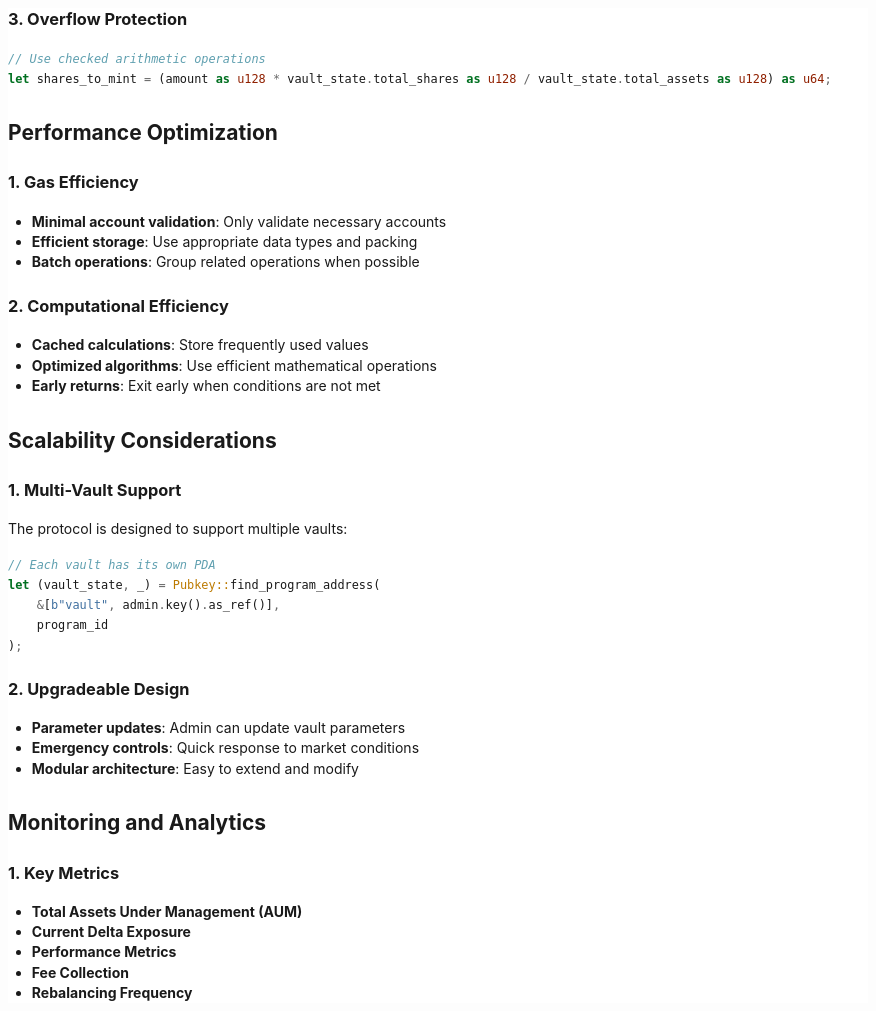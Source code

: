 
### 3. Overflow Protection

```rust
// Use checked arithmetic operations
let shares_to_mint = (amount as u128 * vault_state.total_shares as u128 / vault_state.total_assets as u128) as u64;
```

## Performance Optimization

### 1. Gas Efficiency

- **Minimal account validation**: Only validate necessary accounts
- **Efficient storage**: Use appropriate data types and packing
- **Batch operations**: Group related operations when possible

### 2. Computational Efficiency

- **Cached calculations**: Store frequently used values
- **Optimized algorithms**: Use efficient mathematical operations
- **Early returns**: Exit early when conditions are not met

## Scalability Considerations

### 1. Multi-Vault Support

The protocol is designed to support multiple vaults:

```rust
// Each vault has its own PDA
let (vault_state, _) = Pubkey::find_program_address(
    &[b"vault", admin.key().as_ref()],
    program_id
);
```

### 2. Upgradeable Design

- **Parameter updates**: Admin can update vault parameters
- **Emergency controls**: Quick response to market conditions
- **Modular architecture**: Easy to extend and modify

## Monitoring and Analytics

### 1. Key Metrics

- **Total Assets Under Management (AUM)**
- **Current Delta Exposure**
- **Performance Metrics**
- **Fee Collection**
- **Rebalancing Frequency**
